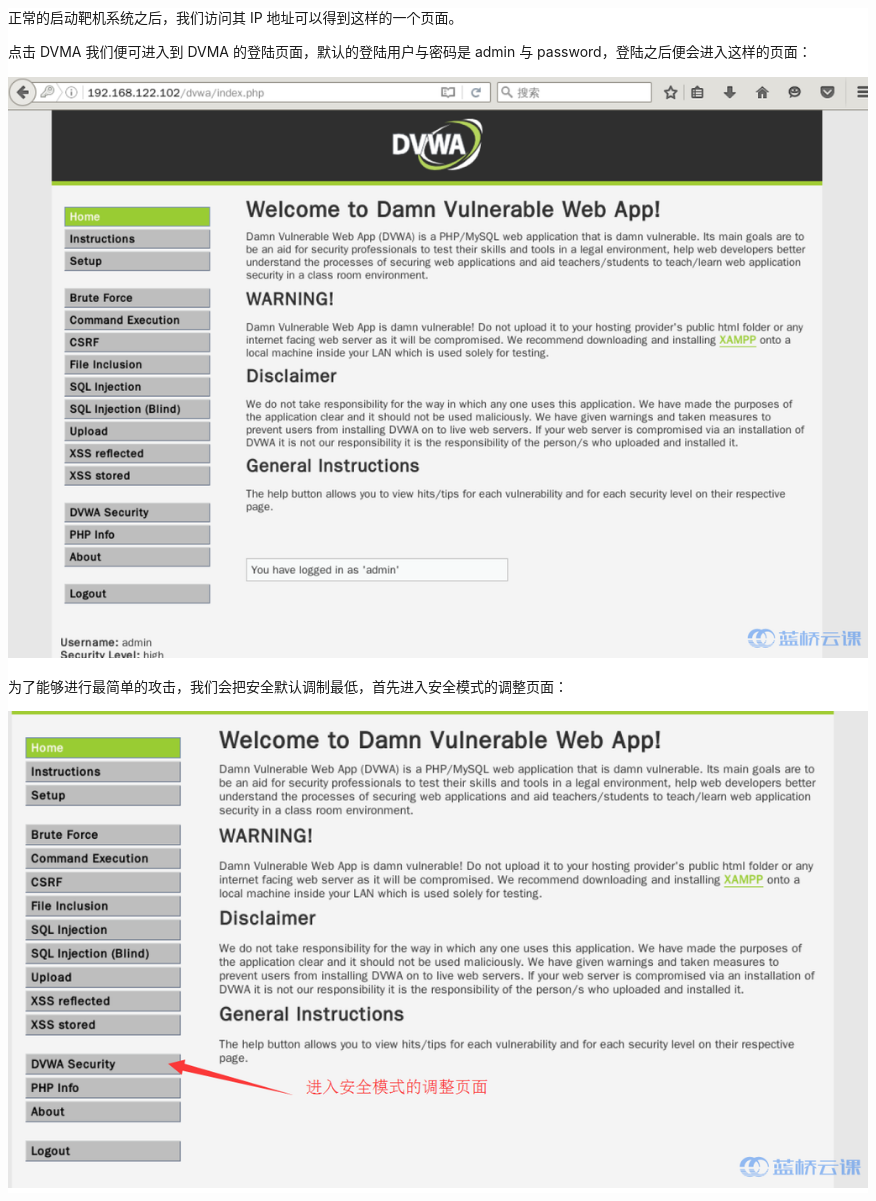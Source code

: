正常的启动靶机系统之后，我们访问其 IP 地址可以得到这样的一个页面。

点击 DVMA 我们便可进入到 DVMA 的登陆页面，默认的登陆用户与密码是 admin 与 password，登陆之后便会进入这样的页面：

![dvwa-index.png](../imgs/wm_315.png)

为了能够进行最简单的攻击，我们会把安全默认调制最低，首先进入安全模式的调整页面：

![dvwa-config-security.png](../imgs/wm_316.png)
